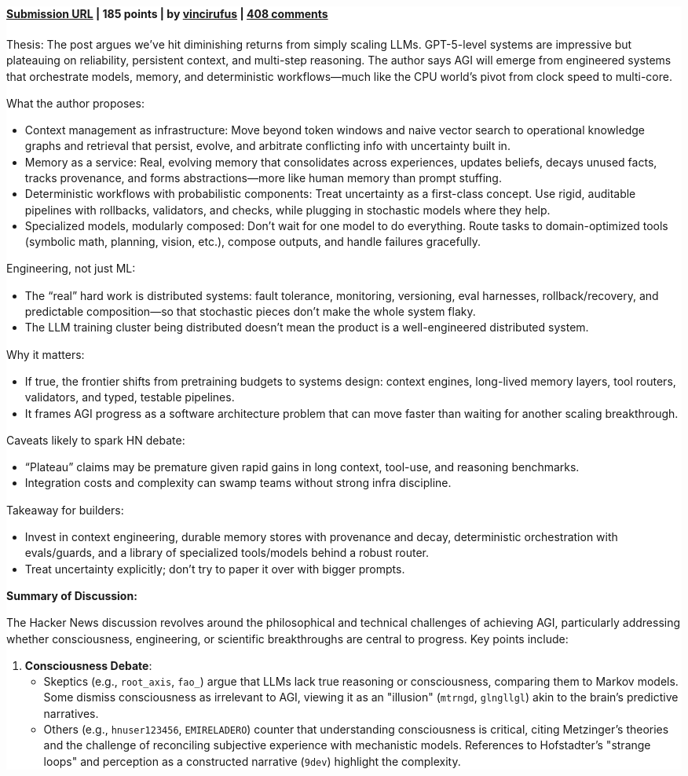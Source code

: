 #### [Submission URL](https://www.vincirufus.com/posts/agi-is-engineering-problem/) | 185 points | by [vincirufus](https://news.ycombinator.com/user?id=vincirufus) | [408 comments](https://news.ycombinator.com/item?id=45000176)

Thesis: The post argues we’ve hit diminishing returns from simply scaling LLMs. GPT-5-level systems are impressive but plateauing on reliability, persistent context, and multi-step reasoning. The author says AGI will emerge from engineered systems that orchestrate models, memory, and deterministic workflows—much like the CPU world’s pivot from clock speed to multi-core.

What the author proposes:
- Context management as infrastructure: Move beyond token windows and naive vector search to operational knowledge graphs and retrieval that persist, evolve, and arbitrate conflicting info with uncertainty built in.
- Memory as a service: Real, evolving memory that consolidates across experiences, updates beliefs, decays unused facts, tracks provenance, and forms abstractions—more like human memory than prompt stuffing.
- Deterministic workflows with probabilistic components: Treat uncertainty as a first-class concept. Use rigid, auditable pipelines with rollbacks, validators, and checks, while plugging in stochastic models where they help.
- Specialized models, modularly composed: Don’t wait for one model to do everything. Route tasks to domain-optimized tools (symbolic math, planning, vision, etc.), compose outputs, and handle failures gracefully.

Engineering, not just ML:
- The “real” hard work is distributed systems: fault tolerance, monitoring, versioning, eval harnesses, rollback/recovery, and predictable composition—so that stochastic pieces don’t make the whole system flaky.
- The LLM training cluster being distributed doesn’t mean the product is a well-engineered distributed system.

Why it matters:
- If true, the frontier shifts from pretraining budgets to systems design: context engines, long-lived memory layers, tool routers, validators, and typed, testable pipelines.
- It frames AGI progress as a software architecture problem that can move faster than waiting for another scaling breakthrough.

Caveats likely to spark HN debate:
- “Plateau” claims may be premature given rapid gains in long context, tool-use, and reasoning benchmarks.
- Integration costs and complexity can swamp teams without strong infra discipline.

Takeaway for builders:
- Invest in context engineering, durable memory stores with provenance and decay, deterministic orchestration with evals/guards, and a library of specialized tools/models behind a robust router.
- Treat uncertainty explicitly; don’t try to paper it over with bigger prompts.

**Summary of Discussion:**

The Hacker News discussion revolves around the philosophical and technical challenges of achieving AGI, particularly addressing whether consciousness, engineering, or scientific breakthroughs are central to progress. Key points include:

1. **Consciousness Debate**:  
   - Skeptics (e.g., `root_axis`, `fao_`) argue that LLMs lack true reasoning or consciousness, comparing them to Markov models. Some dismiss consciousness as irrelevant to AGI, viewing it as an "illusion" (`mtrngd`, `glngllgl`) akin to the brain’s predictive narratives.  
   - Others (e.g., `hnuser123456`, `EMIRELADERO`) counter that understanding consciousness is critical, citing Metzinger’s theories and the challenge of reconciling subjective experience with mechanistic models. References to Hofstadter’s "strange loops" and perception as a constructed narrative (`9dev`) highlight the complexity.

